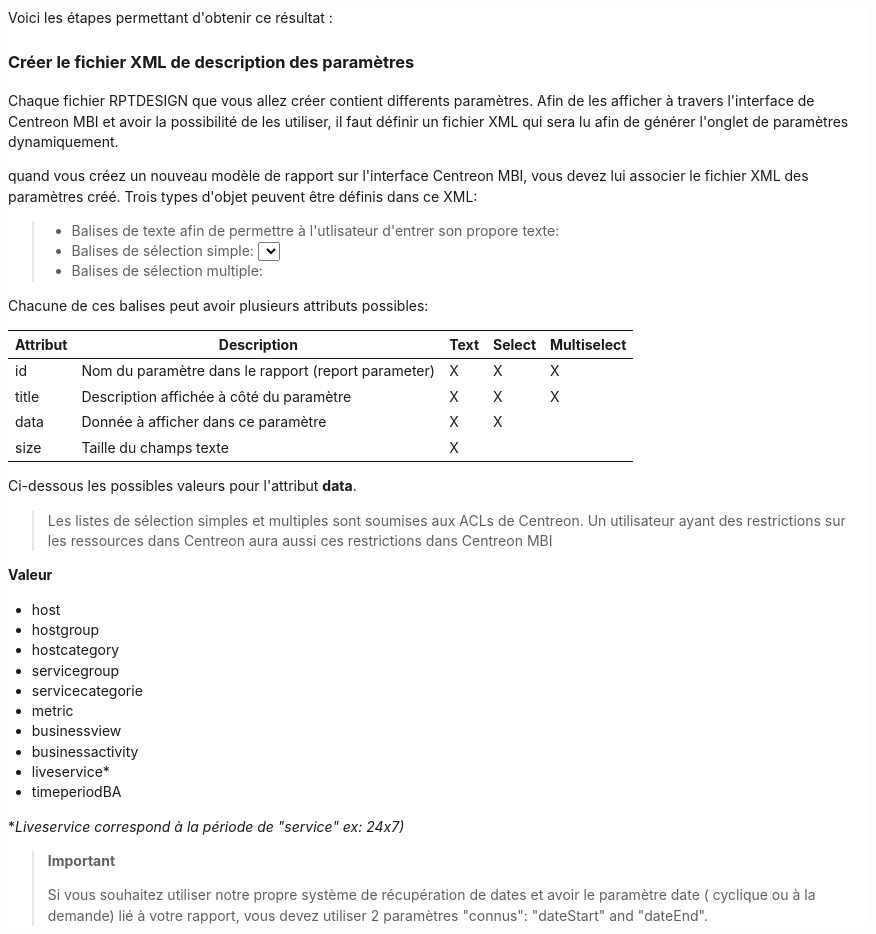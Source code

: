 Voici les étapes permettant d'obtenir ce résultat :

### Créer le fichier XML de description des paramètres

Chaque fichier RPTDESIGN que vous allez créer contient differents
paramètres. Afin de les afficher à travers l'interface de Centreon MBI
et avoir la possibilité de les utiliser, il faut définir un fichier XML
qui sera lu afin de générer l'onglet de paramètres dynamiquement.

quand vous créez un nouveau modèle de rapport sur l'interface Centreon
MBI, vous devez lui associer le fichier XML des paramètres créé. Trois
types d'objet peuvent être définis dans ce XML:

> -   Balises de texte afin de permettre à l'utlisateur d'entrer son
>     propore texte: <text></text>
> -   Balises de sélection simple: <select></select>
> -   Balises de sélection multiple: <multiselect></multiselect>

Chacune de ces balises peut avoir plusieurs attributs possibles:

  Attribut      | Description                                           |Text   | Select  | Multiselect
  --------------|-------------------------------------------------------|-------|---------|-----------------
  id            | Nom du paramètre dans le rapport (report parameter)   |   X   |    X    |     X                                          
  title         | Description affichée à côté du paramètre              |   X   |    X    |     X
  data          | Donnée à afficher dans ce paramètre                   |   X   |    X
  size          | Taille du champs texte                                |   X                       


Ci-dessous les possibles valeurs pour l'attribut **data**.

> Les listes de sélection simples et multiples sont soumises aux ACLs de
> Centreon. Un utilisateur ayant des restrictions sur les ressources dans
> Centreon aura aussi ces restrictions dans Centreon MBI


  **Valeur**

- host
- hostgroup
- hostcategory
- servicegroup
- servicecategorie
- metric
- businessview
- businessactivity
- liveservice*
- timeperiodBA

\**Liveservice correspond à la période de "service" ex: 24x7)*


> **Important**
> 
> Si vous souhaitez utiliser notre propre système de récupération de dates
> et avoir le paramètre date ( cyclique ou à la demande) lié à votre
> rapport, vous devez utiliser 2 paramètres "connus": "dateStart" and
> "dateEnd".
